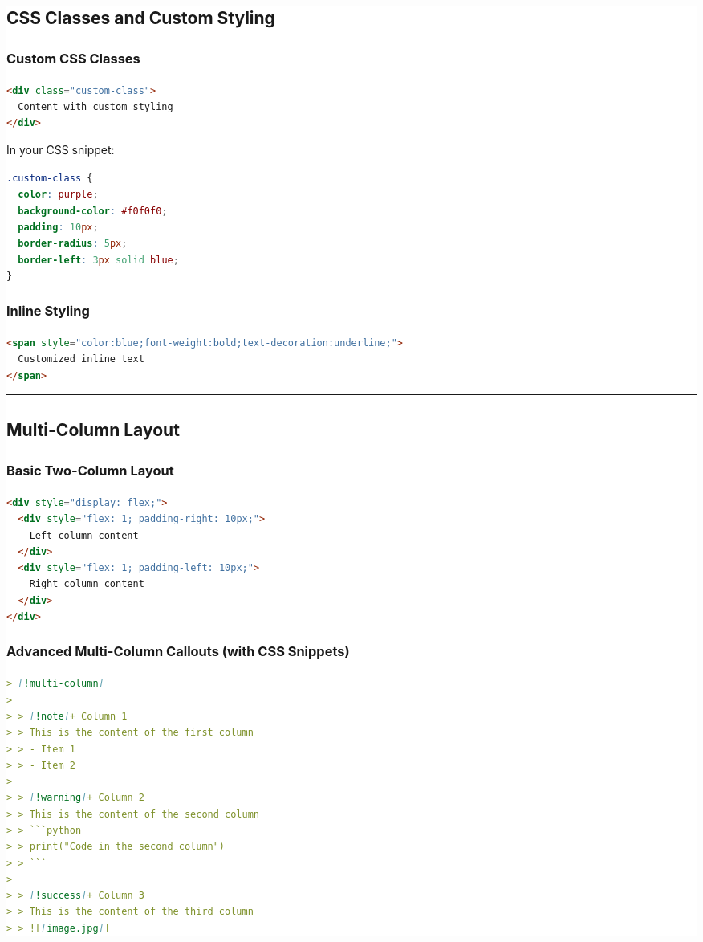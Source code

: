 ## CSS Classes and Custom Styling

### Custom CSS Classes

```markdown
<div class="custom-class">
  Content with custom styling
</div>
```

In your CSS snippet:

```css
.custom-class {
  color: purple;
  background-color: #f0f0f0;
  padding: 10px;
  border-radius: 5px;
  border-left: 3px solid blue;
}
```

### Inline Styling

```markdown
<span style="color:blue;font-weight:bold;text-decoration:underline;">
  Customized inline text
</span>
```

---

## Multi-Column Layout

### Basic Two-Column Layout

```markdown
<div style="display: flex;">
  <div style="flex: 1; padding-right: 10px;">
    Left column content
  </div>
  <div style="flex: 1; padding-left: 10px;">
    Right column content
  </div>
</div>
```

### Advanced Multi-Column Callouts (with CSS Snippets)

```markdown
> [!multi-column]
>
> > [!note]+ Column 1
> > This is the content of the first column
> > - Item 1
> > - Item 2
>
> > [!warning]+ Column 2
> > This is the content of the second column
> > ```python
> > print("Code in the second column")
> > ```
>
> > [!success]+ Column 3
> > This is the content of the third column
> > ![[image.jpg]]
```

[reference]: https://www.example.com "Optional Title"
[^1]: This is the footnote content.
[^note]: Footnotes can have identifiers instead of numbers.